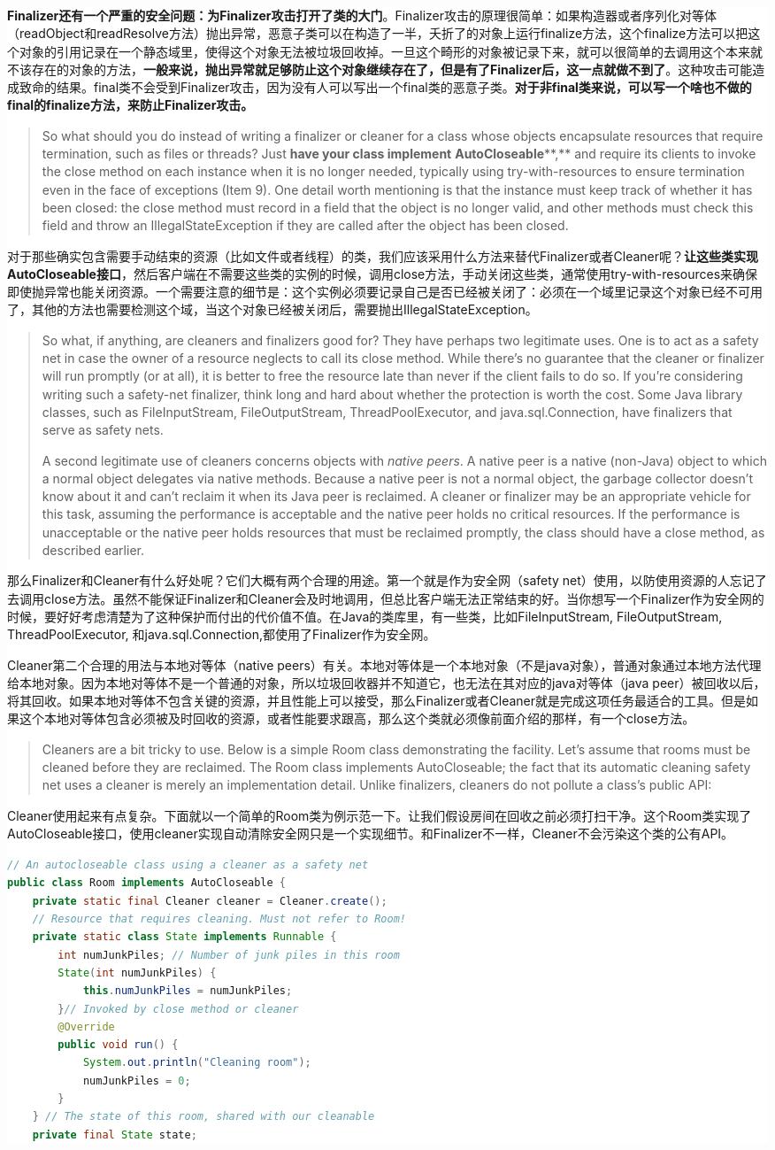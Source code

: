 **Finalizer还有一个严重的安全问题：为Finalizer攻击打开了类的大门**。Finalizer攻击的原理很简单：如果构造器或者序列化对等体（readObject和readResolve方法）抛出异常，恶意子类可以在构造了一半，夭折了的对象上运行finalize方法，这个finalize方法可以把这个对象的引用记录在一个静态域里，使得这个对象无法被垃圾回收掉。一旦这个畸形的对象被记录下来，就可以很简单的去调用这个本来就不该存在的对象的方法，**一般来说，抛出异常就足够防止这个对象继续存在了，但是有了Finalizer后，这一点就做不到了**。这种攻击可能造成致命的结果。final类不会受到Finalizer攻击，因为没有人可以写出一个final类的恶意子类。**对于非final类来说，可以写一个啥也不做的final的finalize方法，来防止Finalizer攻击。**

> So what should you do instead of writing a finalizer or cleaner for a class whose objects encapsulate resources that require termination, such as files or threads? Just **have your class implement** **AutoCloseable**\*\*,\*\* and require its clients to invoke the close method on each instance when it is no longer needed, typically using try-with-resources to ensure termination even in the face of exceptions (Item 9). One detail worth mentioning is that the instance must keep track of whether it has been closed: the close method must record in a field that the object is no longer valid, and other methods must check this field and throw an IllegalStateException if they are called after the object has been closed.

对于那些确实包含需要手动结束的资源（比如文件或者线程）的类，我们应该采用什么方法来替代Finalizer或者Cleaner呢？**让这些类实现AutoCloseable接口**，然后客户端在不需要这些类的实例的时候，调用close方法，手动关闭这些类，通常使用try-with-resources来确保即使抛异常也能关闭资源。一个需要注意的细节是：这个实例必须要记录自己是否已经被关闭了：必须在一个域里记录这个对象已经不可用了，其他的方法也需要检测这个域，当这个对象已经被关闭后，需要抛出IllegalStateException。

> So what, if anything, are cleaners and finalizers good for? They have perhaps two legitimate uses. One is to act as a safety net in case the owner of a resource neglects to call its close method. While there’s no guarantee that the cleaner or finalizer will run promptly (or at all), it is better to free the resource late than never if the client fails to do so. If you’re considering writing such a safety-net finalizer, think long and hard about whether the protection is worth the cost. Some Java library classes, such as FileInputStream, FileOutputStream, ThreadPoolExecutor, and java.sql.Connection, have finalizers that serve as safety nets.
>
> A second legitimate use of cleaners concerns objects with _native peers_. A native peer is a native (non-Java) object to which a normal object delegates via native methods. Because a native peer is not a normal object, the garbage collector doesn’t know about it and can’t reclaim it when its Java peer is reclaimed. A cleaner or finalizer may be an appropriate vehicle for this task, assuming the performance is acceptable and the native peer holds no critical resources. If the performance is unacceptable or the native peer holds resources that must be reclaimed promptly, the class should have a close method, as described earlier.

那么Finalizer和Cleaner有什么好处呢？它们大概有两个合理的用途。第一个就是作为安全网（safety net）使用，以防使用资源的人忘记了去调用close方法。虽然不能保证Finalizer和Cleaner会及时地调用，但总比客户端无法正常结束的好。当你想写一个Finalizer作为安全网的时候，要好好考虑清楚为了这种保护而付出的代价值不值。在Java的类库里，有一些类，比如FileInputStream, FileOutputStream, ThreadPoolExecutor, 和java.sql.Connection,都使用了Finalizer作为安全网。

Cleaner第二个合理的用法与本地对等体（native peers）有关。本地对等体是一个本地对象（不是java对象），普通对象通过本地方法代理给本地对象。因为本地对等体不是一个普通的对象，所以垃圾回收器并不知道它，也无法在其对应的java对等体（java peer）被回收以后，将其回收。如果本地对等体不包含关键的资源，并且性能上可以接受，那么Finalizer或者Cleaner就是完成这项任务最适合的工具。但是如果这个本地对等体包含必须被及时回收的资源，或者性能要求跟高，那么这个类就必须像前面介绍的那样，有一个close方法。

> Cleaners are a bit tricky to use. Below is a simple Room class demonstrating the facility. Let’s assume that rooms must be cleaned before they are reclaimed. The Room class implements AutoCloseable; the fact that its automatic cleaning safety net uses a cleaner is merely an implementation detail. Unlike finalizers, cleaners do not pollute a class’s public API:

Cleaner使用起来有点复杂。下面就以一个简单的Room类为例示范一下。让我们假设房间在回收之前必须打扫干净。这个Room类实现了AutoCloseable接口，使用cleaner实现自动清除安全网只是一个实现细节。和Finalizer不一样，Cleaner不会污染这个类的公有API。

```java
// An autocloseable class using a cleaner as a safety net
public class Room implements AutoCloseable {
    private static final Cleaner cleaner = Cleaner.create();
    // Resource that requires cleaning. Must not refer to Room!
    private static class State implements Runnable {
        int numJunkPiles; // Number of junk piles in this room
        State(int numJunkPiles) {
            this.numJunkPiles = numJunkPiles;
        }// Invoked by close method or cleaner
        @Override 
        public void run() {
            System.out.println("Cleaning room");
            numJunkPiles = 0;
        }
    } // The state of this room, shared with our cleanable
    private final State state;
```